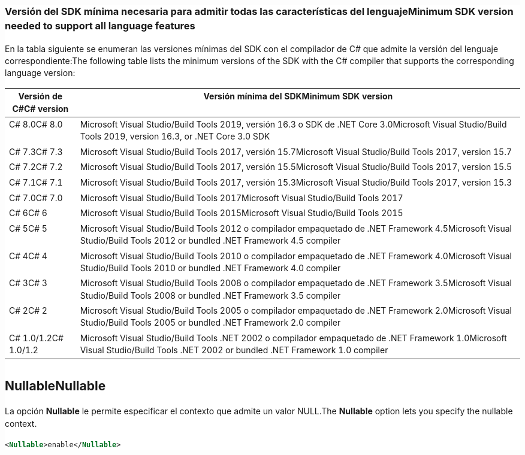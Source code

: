 ### <a name="minimum-sdk-version-needed-to-support-all-language-features"></a><span data-ttu-id="820a7-173">Versión del SDK mínima necesaria para admitir todas las características del lenguaje</span><span class="sxs-lookup"><span data-stu-id="820a7-173">Minimum SDK version needed to support all language features</span></span>

<span data-ttu-id="820a7-174">En la tabla siguiente se enumeran las versiones mínimas del SDK con el compilador de C# que admite la versión del lenguaje correspondiente:</span><span class="sxs-lookup"><span data-stu-id="820a7-174">The following table lists the minimum versions of the SDK with the C# compiler that supports the corresponding language version:</span></span>

| <span data-ttu-id="820a7-175">Versión de C#</span><span class="sxs-lookup"><span data-stu-id="820a7-175">C# version</span></span> | <span data-ttu-id="820a7-176">Versión mínima del SDK</span><span class="sxs-lookup"><span data-stu-id="820a7-176">Minimum SDK version</span></span>                                                                  |
|------------|--------------------------------------------------------------------------------------|
| <span data-ttu-id="820a7-177">C# 8.0</span><span class="sxs-lookup"><span data-stu-id="820a7-177">C# 8.0</span></span>     | <span data-ttu-id="820a7-178">Microsoft Visual Studio/Build Tools 2019, versión 16.3 o SDK de .NET Core 3.0</span><span class="sxs-lookup"><span data-stu-id="820a7-178">Microsoft Visual Studio/Build Tools 2019, version 16.3, or .NET Core 3.0 SDK</span></span>         |
| <span data-ttu-id="820a7-179">C# 7.3</span><span class="sxs-lookup"><span data-stu-id="820a7-179">C# 7.3</span></span>     | <span data-ttu-id="820a7-180">Microsoft Visual Studio/Build Tools 2017, versión 15.7</span><span class="sxs-lookup"><span data-stu-id="820a7-180">Microsoft Visual Studio/Build Tools 2017, version 15.7</span></span>                               |
| <span data-ttu-id="820a7-181">C# 7.2</span><span class="sxs-lookup"><span data-stu-id="820a7-181">C# 7.2</span></span>     | <span data-ttu-id="820a7-182">Microsoft Visual Studio/Build Tools 2017, versión 15.5</span><span class="sxs-lookup"><span data-stu-id="820a7-182">Microsoft Visual Studio/Build Tools 2017, version 15.5</span></span>                               |
| <span data-ttu-id="820a7-183">C# 7.1</span><span class="sxs-lookup"><span data-stu-id="820a7-183">C# 7.1</span></span>     | <span data-ttu-id="820a7-184">Microsoft Visual Studio/Build Tools 2017, versión 15.3</span><span class="sxs-lookup"><span data-stu-id="820a7-184">Microsoft Visual Studio/Build Tools 2017, version 15.3</span></span>                               |
| <span data-ttu-id="820a7-185">C# 7.0</span><span class="sxs-lookup"><span data-stu-id="820a7-185">C# 7.0</span></span>     | <span data-ttu-id="820a7-186">Microsoft Visual Studio/Build Tools 2017</span><span class="sxs-lookup"><span data-stu-id="820a7-186">Microsoft Visual Studio/Build Tools 2017</span></span>                                             |
| <span data-ttu-id="820a7-187">C# 6</span><span class="sxs-lookup"><span data-stu-id="820a7-187">C# 6</span></span>       | <span data-ttu-id="820a7-188">Microsoft Visual Studio/Build Tools 2015</span><span class="sxs-lookup"><span data-stu-id="820a7-188">Microsoft Visual Studio/Build Tools 2015</span></span>                                             |
| <span data-ttu-id="820a7-189">C# 5</span><span class="sxs-lookup"><span data-stu-id="820a7-189">C# 5</span></span>       | <span data-ttu-id="820a7-190">Microsoft Visual Studio/Build Tools 2012 o compilador empaquetado de .NET Framework 4.5</span><span class="sxs-lookup"><span data-stu-id="820a7-190">Microsoft Visual Studio/Build Tools 2012 or bundled .NET Framework 4.5 compiler</span></span>      |
| <span data-ttu-id="820a7-191">C# 4</span><span class="sxs-lookup"><span data-stu-id="820a7-191">C# 4</span></span>       | <span data-ttu-id="820a7-192">Microsoft Visual Studio/Build Tools 2010 o compilador empaquetado de .NET Framework 4.0</span><span class="sxs-lookup"><span data-stu-id="820a7-192">Microsoft Visual Studio/Build Tools 2010 or bundled .NET Framework 4.0 compiler</span></span>      |
| <span data-ttu-id="820a7-193">C# 3</span><span class="sxs-lookup"><span data-stu-id="820a7-193">C# 3</span></span>       | <span data-ttu-id="820a7-194">Microsoft Visual Studio/Build Tools 2008 o compilador empaquetado de .NET Framework 3.5</span><span class="sxs-lookup"><span data-stu-id="820a7-194">Microsoft Visual Studio/Build Tools 2008 or bundled .NET Framework 3.5 compiler</span></span>      |
| <span data-ttu-id="820a7-195">C# 2</span><span class="sxs-lookup"><span data-stu-id="820a7-195">C# 2</span></span>       | <span data-ttu-id="820a7-196">Microsoft Visual Studio/Build Tools 2005 o compilador empaquetado de .NET Framework 2.0</span><span class="sxs-lookup"><span data-stu-id="820a7-196">Microsoft Visual Studio/Build Tools 2005 or bundled .NET Framework 2.0 compiler</span></span>      |
| <span data-ttu-id="820a7-197">C# 1.0/1.2</span><span class="sxs-lookup"><span data-stu-id="820a7-197">C# 1.0/1.2</span></span> | <span data-ttu-id="820a7-198">Microsoft Visual Studio/Build Tools .NET 2002 o compilador empaquetado de .NET Framework 1.0</span><span class="sxs-lookup"><span data-stu-id="820a7-198">Microsoft Visual Studio/Build Tools .NET 2002 or bundled .NET Framework 1.0 compiler</span></span> |

## <a name="nullable"></a><span data-ttu-id="820a7-199">Nullable</span><span class="sxs-lookup"><span data-stu-id="820a7-199">Nullable</span></span>

<span data-ttu-id="820a7-200">La opción **Nullable** le permite especificar el contexto que admite un valor NULL.</span><span class="sxs-lookup"><span data-stu-id="820a7-200">The **Nullable** option lets you specify the nullable context.</span></span>

```xml
<Nullable>enable</Nullable>
```
